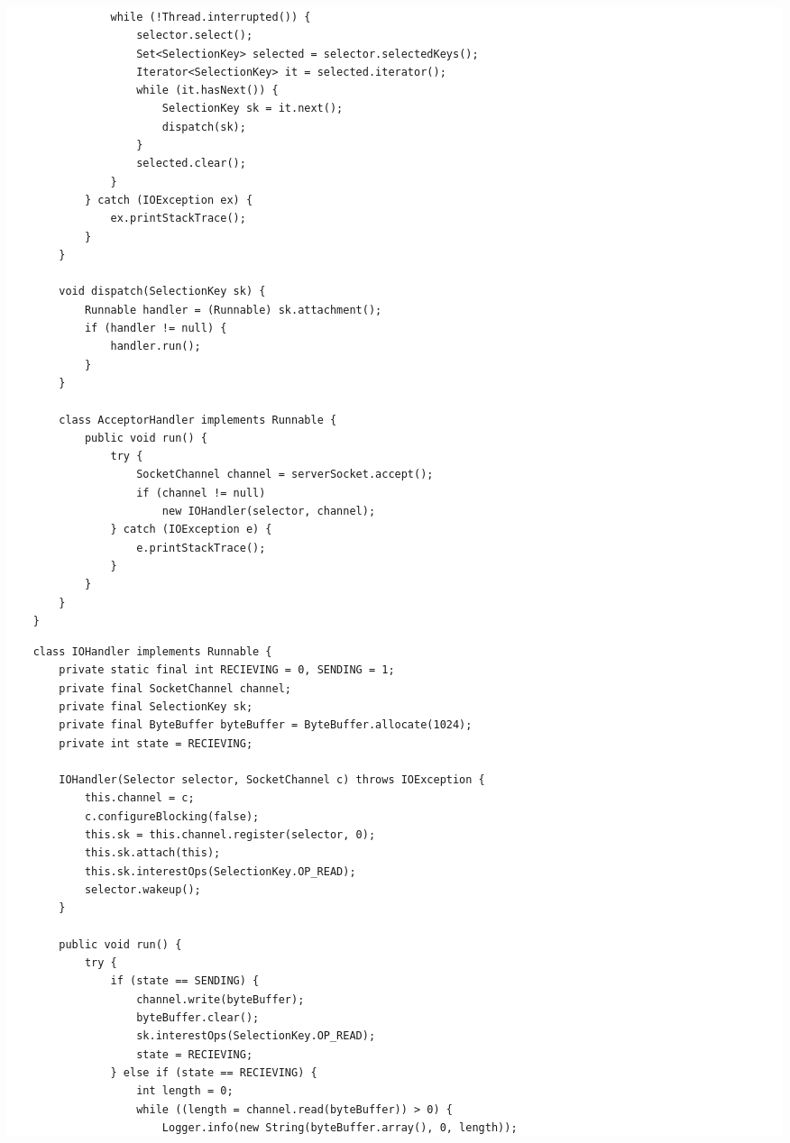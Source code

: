 ```
                while (!Thread.interrupted()) {
                    selector.select();
                    Set<SelectionKey> selected = selector.selectedKeys();
                    Iterator<SelectionKey> it = selected.iterator();
                    while (it.hasNext()) {
                        SelectionKey sk = it.next();
                        dispatch(sk);
                    }
                    selected.clear();
                }
            } catch (IOException ex) {
                ex.printStackTrace();
            }
        }
    
        void dispatch(SelectionKey sk) {
            Runnable handler = (Runnable) sk.attachment();
            if (handler != null) {
                handler.run();
            }
        }
    
        class AcceptorHandler implements Runnable {
            public void run() {
                try {
                    SocketChannel channel = serverSocket.accept();
                    if (channel != null)
                        new IOHandler(selector, channel);
                } catch (IOException e) {
                    e.printStackTrace();
                }
            }
        }
    }
```

```
    class IOHandler implements Runnable {
        private static final int RECIEVING = 0, SENDING = 1;
        private final SocketChannel channel;
        private final SelectionKey sk;
        private final ByteBuffer byteBuffer = ByteBuffer.allocate(1024);
        private int state = RECIEVING;
    
        IOHandler(Selector selector, SocketChannel c) throws IOException {
            this.channel = c;
            c.configureBlocking(false);
            this.sk = this.channel.register(selector, 0);
            this.sk.attach(this);
            this.sk.interestOps(SelectionKey.OP_READ);
            selector.wakeup();
        }
    
        public void run() {
            try {
                if (state == SENDING) {
                    channel.write(byteBuffer);
                    byteBuffer.clear();
                    sk.interestOps(SelectionKey.OP_READ);
                    state = RECIEVING;
                } else if (state == RECIEVING) {
                    int length = 0;
                    while ((length = channel.read(byteBuffer)) > 0) {
                        Logger.info(new String(byteBuffer.array(), 0, length));
```